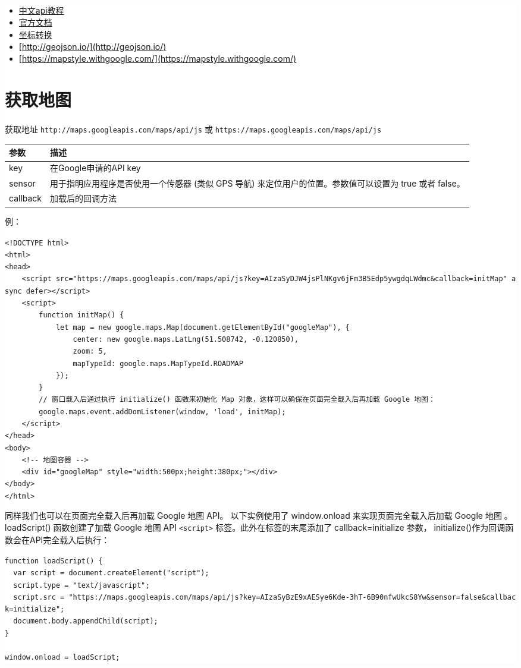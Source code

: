 * [中文api教程](https://www.runoob.com/googleapi/googleapi-tutorial.html)
* [官方文档](https://developers.google.cn/maps/documentation/javascript/examples/control-replacement)
* [坐标转换](https://mapshaper.org/)
* [http://geojson.io/](http://geojson.io/)
* [https://mapstyle.withgoogle.com/](https://mapstyle.withgoogle.com/)

# 获取地图

获取地址 `http://maps.googleapis.com/maps/api/js` 或 `https://maps.googleapis.com/maps/api/js`

|参数|描述|
|:-|:-|
|key|在Google申请的API key|
|sensor|用于指明应用程序是否使用一个传感器 (类似 GPS 导航) 来定位用户的位置。参数值可以设置为 true 或者 false。|
|callback|加载后的回调方法|

例：

```
<!DOCTYPE html>
<html>
<head>
    <script src="https://maps.googleapis.com/maps/api/js?key=AIzaSyDJW4jsPlNKgv6jFm3B5Edp5ywgdqLWdmc&callback=initMap" async defer></script>
    <script>
        function initMap() {
            let map = new google.maps.Map(document.getElementById("googleMap"), {
                center: new google.maps.LatLng(51.508742, -0.120850),
                zoom: 5,
                mapTypeId: google.maps.MapTypeId.ROADMAP
            });
        }
        // 窗口载入后通过执行 initialize() 函数来初始化 Map 对象，这样可以确保在页面完全载入后再加载 Google 地图：
        google.maps.event.addDomListener(window, 'load', initMap);
    </script>
</head>
<body>
    <!-- 地图容器 -->
    <div id="googleMap" style="width:500px;height:380px;"></div>
</body>
</html>
```

同样我们也可以在页面完全载入后再加载 Google 地图 API。
以下实例使用了 window.onload 来实现页面完全载入后加载 Google 地图 。 loadScript() 函数创建了加载 Google 地图 API `<script>` 标签。此外在标签的末尾添加了 callback=initialize 参数， initialize()作为回调函数会在API完全载入后执行：

```
function loadScript() {
  var script = document.createElement("script");
  script.type = "text/javascript";
  script.src = "https://maps.googleapis.com/maps/api/js?key=AIzaSyBzE9xAESye6Kde-3hT-6B90nfwUkcS8Yw&sensor=false&callback=initialize";
  document.body.appendChild(script);
}

window.onload = loadScript;
```
